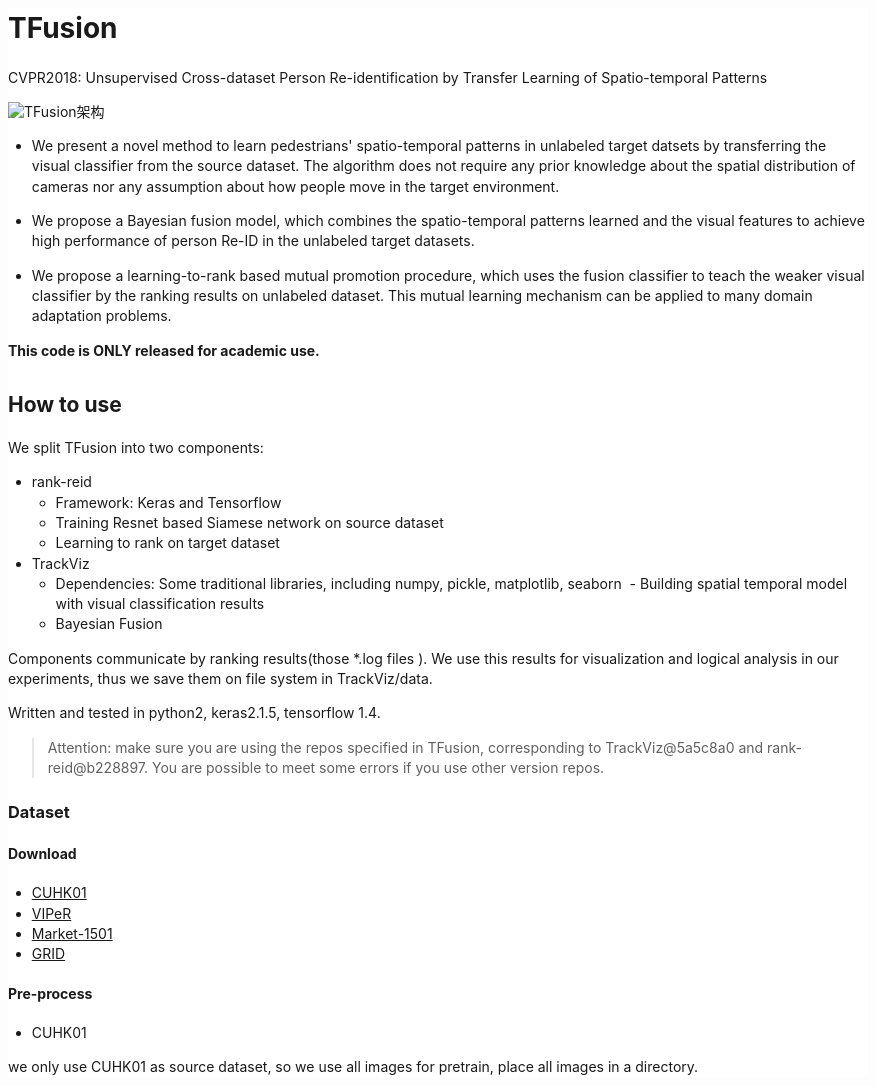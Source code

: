 # TFusion
CVPR2018: Unsupervised Cross-dataset Person Re-identification by Transfer Learning of Spatio-temporal Patterns

![TFusion架构](https://upload-images.jianshu.io/upload_images/1828517-e12da67722080fdf.png?imageMogr2/auto-orient/strip%7CimageView2/2/w/1240)

- We present a novel method to learn  pedestrians' spatio-temporal patterns in  unlabeled target datsets by transferring the visual classifier from the source dataset. The algorithm does not require any prior knowledge about the spatial distribution of cameras nor any assumption about how people move in the target environment.

- We propose a Bayesian fusion model, which  combines the  spatio-temporal patterns learned and the visual features to achieve  high performance of person Re-ID in the unlabeled target datasets.

- We propose a learning-to-rank based  mutual promotion procedure, which uses the fusion classifier to teach the weaker visual classifier by the ranking results on unlabeled dataset. This mutual learning mechanism can be applied to many domain adaptation problems.

**This code is ONLY released for academic use.**

## How to use
We split TFusion into two components:

- rank-reid
  - Framework: Keras and Tensorflow
  - Training Resnet based Siamese network on source dataset
  - Learning to rank on target dataset
- TrackViz
  - Dependencies: Some traditional libraries, including numpy, pickle, matplotlib, seaborn
  - Building spatial temporal model with visual classification results
  - Bayesian Fusion

Components communicate by ranking results(those \*.log files ). We use this results for visualization and logical analysis in our experiments, thus we save them on file system in TrackViz/data. 

Written and tested in python2, keras2.1.5, tensorflow 1.4.

>Attention: make sure you are using the repos specified in TFusion, corresponding to TrackViz@5a5c8a0 and rank-reid@b228897. You are possible to meet some errors if you use other version repos.

### Dataset
#### Download
 - [CUHK01](http://www.ee.cuhk.edu.hk/~xgwang/CUHK_identification.html)
 - [VIPeR](https://vision.soe.ucsc.edu/node/178)
 - [Market-1501](http://www.liangzheng.org/Project/project_reid.html)
 - [GRID](http://personal.ie.cuhk.edu.hk/~ccloy/downloads_qmul_underground_reid.html)


#### Pre-process
- CUHK01

we only use CUHK01 as source dataset, so we use all images for pretrain, place all images in a directory.
